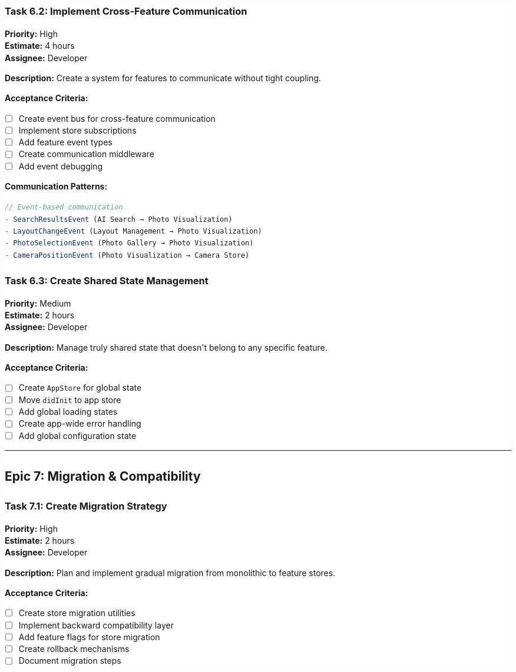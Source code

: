 ### Task 6.2: Implement Cross-Feature Communication
**Priority:** High  
**Estimate:** 4 hours  
**Assignee:** Developer

**Description:**
Create a system for features to communicate without tight coupling.

**Acceptance Criteria:**
- [ ] Create event bus for cross-feature communication
- [ ] Implement store subscriptions
- [ ] Add feature event types
- [ ] Create communication middleware
- [ ] Add event debugging

**Communication Patterns:**
```typescript
// Event-based communication
- SearchResultsEvent (AI Search → Photo Visualization)
- LayoutChangeEvent (Layout Management → Photo Visualization)
- PhotoSelectionEvent (Photo Gallery → Photo Visualization)
- CameraPositionEvent (Photo Visualization → Camera Store)
```

### Task 6.3: Create Shared State Management
**Priority:** Medium  
**Estimate:** 2 hours  
**Assignee:** Developer

**Description:**
Manage truly shared state that doesn't belong to any specific feature.

**Acceptance Criteria:**
- [ ] Create `AppStore` for global state
- [ ] Move `didInit` to app store
- [ ] Add global loading states
- [ ] Create app-wide error handling
- [ ] Add global configuration state

---

## Epic 7: Migration & Compatibility

### Task 7.1: Create Migration Strategy
**Priority:** High  
**Estimate:** 2 hours  
**Assignee:** Developer

**Description:**
Plan and implement gradual migration from monolithic to feature stores.

**Acceptance Criteria:**
- [ ] Create store migration utilities
- [ ] Implement backward compatibility layer
- [ ] Add feature flags for store migration
- [ ] Create rollback mechanisms
- [ ] Document migration steps
